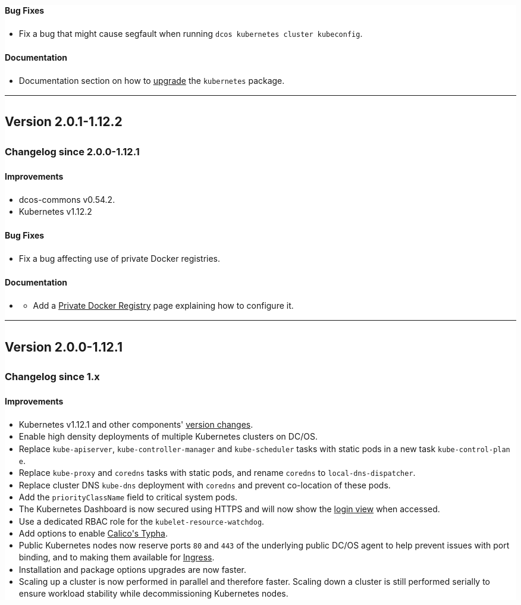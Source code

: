 #### Bug Fixes

* Fix a bug that might cause segfault when running `dcos kubernetes cluster kubeconfig`.

#### Documentation

* Documentation section on how to [upgrade](/services/kubernetes/2.4.1-1.15.2/operations/upgrade/#Mesosphere-Kubernetes-Engine) the `kubernetes` package.

---
## Version 2.0.1-1.12.2

### Changelog since 2.0.0-1.12.1

#### Improvements

* dcos-commons v0.54.2.
* Kubernetes v1.12.2

#### Bug Fixes

* Fix a bug affecting use of private Docker registries.

#### Documentation

* * Add a [Private Docker Registry](../operations/private-docker-registry) page explaining how to configure it.

---
## Version 2.0.0-1.12.1

### Changelog since 1.x

#### Improvements

* Kubernetes v1.12.1 and other components' [version changes](/services/kubernetes/2.0.0-1.12.1/supported-versions#supported-and-bundled-versions).
* Enable high density deployments of multiple Kubernetes clusters on DC/OS.
* Replace `kube-apiserver`, `kube-controller-manager` and `kube-scheduler` tasks with static pods in a new task `kube-control-plane`.
* Replace `kube-proxy` and `coredns` tasks with static pods, and rename `coredns` to `local-dns-dispatcher`.
* Replace cluster DNS `kube-dns` deployment with `coredns` and prevent co-location of these pods.
* Add the `priorityClassName` field to critical system pods.
* The Kubernetes Dashboard is now secured using HTTPS and will now show the [login view](https://github.com/kubernetes/dashboard/wiki/Access-control#login-view) when accessed.
* Use a dedicated RBAC role for the `kubelet-resource-watchdog`.
* Add options to enable [Calico's Typha](https://github.com/projectcalico/typha).
* Public Kubernetes nodes now reserve ports `80` and `443` of the underlying public DC/OS agent to help prevent issues with port binding, and to making them available for [Ingress](../ingress).
* Installation and package options upgrades are now faster.
* Scaling up a cluster is now performed in parallel and therefore faster. Scaling down a cluster is still performed serially to ensure workload stability while decommissioning Kubernetes nodes.
